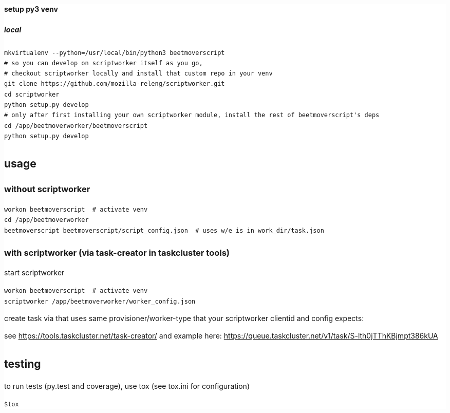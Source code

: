 #### setup py3 venv

##### local

```
mkvirtualenv --python=/usr/local/bin/python3 beetmoverscript
# so you can develop on scriptworker itself as you go,
# checkout scriptworker locally and install that custom repo in your venv
git clone https://github.com/mozilla-releng/scriptworker.git
cd scriptworker
python setup.py develop
# only after first installing your own scriptworker module, install the rest of beetmoverscript's deps
cd /app/beetmoverworker/beetmoverscript
python setup.py develop
```

## usage

### without scriptworker

```
workon beetmoverscript  # activate venv
cd /app/beetmoverworker
beetmoverscript beetmoverscript/script_config.json  # uses w/e is in work_dir/task.json
```

### with scriptworker (via task-creator in taskcluster tools)

start scriptworker
```
workon beetmoverscript  # activate venv
scriptworker /app/beetmoverworker/worker_config.json
```

create task via that uses same provisioner/worker-type that your scriptworker clientid and config expects:

see https://tools.taskcluster.net/task-creator/ and example here: https://queue.taskcluster.net/v1/task/S-lth0jTThKBjmpt386kUA

## testing

to run tests (py.test and coverage), use tox (see tox.ini for configuration)
```
$tox
```
